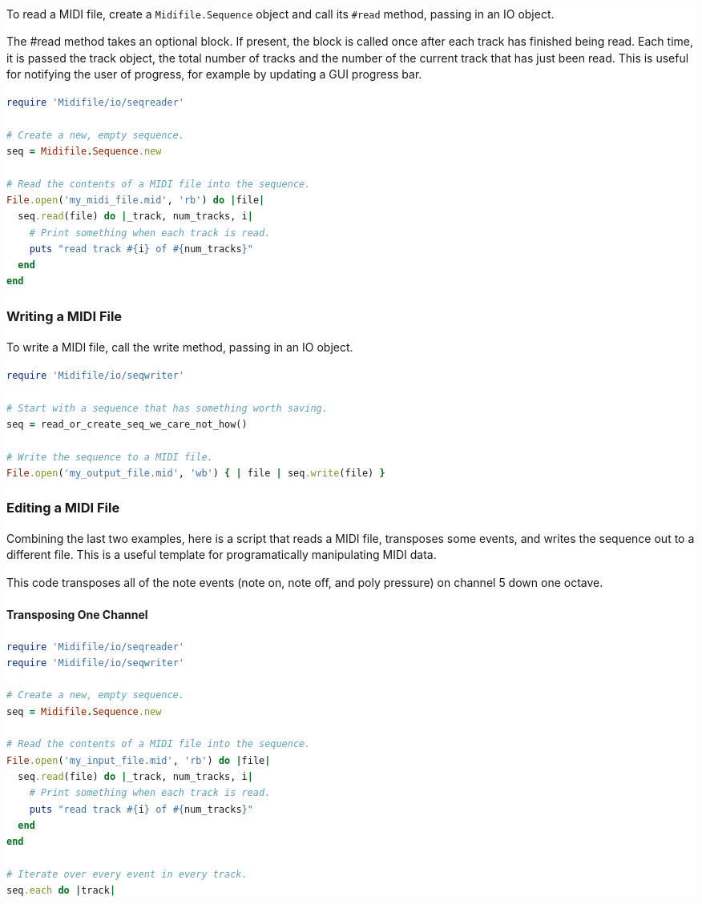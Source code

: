 To read a MIDI file, create a `Midifile.Sequence` object and call its `#read` method,
passing in an IO object.

The #read method takes an optional block. If present, the block is called
once after each track has finished being read. Each time, it is passed the
track object, the total number of tracks and the number of the current track
that has just been read. This is useful for notifying the user of progress,
for example by updating a GUI progress bar.

```ruby
require 'Midifile/io/seqreader'

# Create a new, empty sequence.
seq = Midifile.Sequence.new

# Read the contents of a MIDI file into the sequence.
File.open('my_midi_file.mid', 'rb') do |file|
  seq.read(file) do |_track, num_tracks, i|
    # Print something when each track is read.
    puts "read track #{i} of #{num_tracks}"
  end
end
```


### Writing a MIDI File

To write a MIDI file, call the write method, passing in an IO object.

```ruby
require 'Midifile/io/seqwriter'

# Start with a sequence that has something worth saving.
seq = read_or_create_seq_we_care_not_how()

# Write the sequence to a MIDI file.
File.open('my_output_file.mid', 'wb') { | file | seq.write(file) }
```


### Editing a MIDI File

Combining the last two examples, here is a script that reads a MIDI file,
transposes some events, and writes the sequence out to a different file. This
is a useful template for programatically manipulating MIDI data.


This code transposes all of the note events (note on, note off, and poly
pressure) on channel 5 down one octave.

#### Transposing One Channel

```ruby
require 'Midifile/io/seqreader'
require 'Midifile/io/seqwriter'

# Create a new, empty sequence.
seq = Midifile.Sequence.new

# Read the contents of a MIDI file into the sequence.
File.open('my_input_file.mid', 'rb') do |file|
  seq.read(file) do |_track, num_tracks, i|
    # Print something when each track is read.
    puts "read track #{i} of #{num_tracks}"
  end
end

# Iterate over every event in every track.
seq.each do |track|
```
